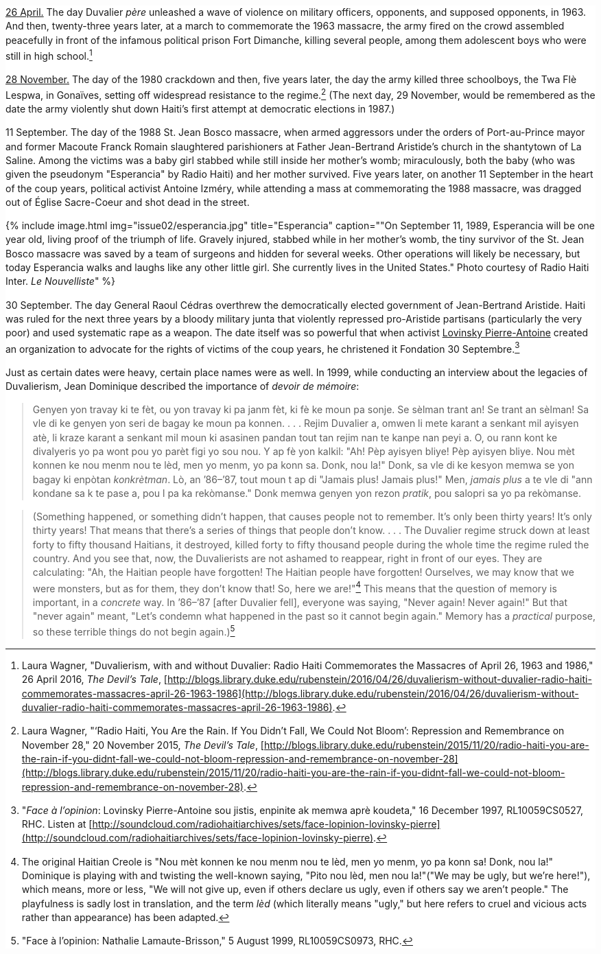 [26 April.](http://web.archive.org/web/20170904034838/http://blogs.library.duke.edu/rubenstein/2016/04/26/duvalierism-without-duvalier-radio-haiti-commemorates-massacres-april-26-1963-1986/) The day Duvalier *père* unleashed a wave of violence on military officers, opponents, and supposed opponents, in 1963. And then, twenty-three years later, at a march to commemorate the 1963 massacre, the army fired on the crowd assembled peacefully in front of the infamous political prison Fort Dimanche, killing several people, among them adolescent boys who were still in high school.[^16]

[28 November.](http://web.archive.org/web/20170904034901/http://blogs.library.duke.edu/rubenstein/2015/11/20/radio-haiti-you-are-the-rain-if-you-didnt-fall-we-could-not-bloom-repression-and-remembrance-on-november-28/) The day of the 1980 crackdown and then, five years later, the day the army killed three schoolboys, the Twa Flè Lespwa, in Gonaïves, setting off widespread resistance to the regime.[^17] (The next day, 29 November, would be remembered as the date the army violently shut down Haiti’s first attempt at democratic elections in 1987.)

11 September. The day of the 1988 St. Jean Bosco massacre, when armed aggressors under the orders of Port-au-Prince mayor and former Macoute Franck Romain slaughtered parishioners at Father Jean-Bertrand Aristide’s church in the shantytown of La Saline. Among the victims was a baby girl stabbed while still inside her mother’s womb; miraculously, both the baby (who was given the pseudonym "Esperancia" by Radio Haiti) and her mother survived. Five years later, on another 11 September in the heart of the coup years, political activist Antoine Izméry, while attending a mass at commemorating the 1988 massacre, was dragged out of Église Sacre-Coeur and shot dead in the street.

{% include image.html
	img="issue02/esperancia.jpg"
	title="Esperancia"
	caption="\"On September 11, 1989, Esperancia will be one year old, living proof of the triumph of life. Gravely injured, stabbed while in her mother’s womb, the tiny survivor of the St. Jean Bosco massacre was saved by a team of surgeons and hidden for several weeks. Other operations will likely be necessary, but today Esperancia walks and laughs like any other little girl. She currently lives in the United States.\" Photo courtesy of Radio Haiti Inter. *Le Nouvelliste*" %}

30 September. The day General Raoul Cédras overthrew the democratically elected government of Jean-Bertrand Aristide. Haiti was ruled for the next three years by a bloody military junta that violently repressed pro-Aristide partisans (particularly the very poor) and used systematic rape as a weapon. The date itself was so powerful that when activist [Lovinsky Pierre-Antoine](http://web.archive.org/web/20170904034917/https://soundcloud.com/radiohaitiarchives/sets/face-lopinion-lovinsky-pierre) created an organization to advocate for the rights of victims of the coup years, he christened it Fondation 30 Septembre.[^18]

Just as certain dates were heavy, certain place names were as well. In 1999, while conducting an interview about the legacies of Duvalierism, Jean Dominique described the importance of *devoir de mémoire*:

> Genyen yon travay ki te fèt, ou yon travay ki pa janm fèt, ki fè ke moun pa sonje. Se sèlman trant an! Se trant an sèlman! Sa vle di ke genyen yon seri de bagay ke moun pa konnen. . . . Rejim Duvalier a, omwen li mete karant a senkant mil ayisyen atè, li kraze karant a senkant mil moun ki asasinen pandan tout tan rejim nan te kanpe nan peyi a. O, ou rann kont ke divalyeris yo pa wont pou yo parèt figi yo sou nou. Y ap fè yon kalkil: "Ah! Pèp ayisyen bliye! Pèp ayisyen bliye. Nou mèt konnen ke nou menm nou te lèd, men yo menm, yo pa konn sa. Donk, nou la!" Donk, sa vle di ke kesyon memwa se yon bagay ki enpòtan *konkrètman*. Lò, an ’86–’87, tout moun t ap di "Jamais plus! Jamais plus!" Men, *jamais plus* a te vle di "ann kondane sa k te pase a, pou l pa ka rekòmanse." Donk memwa genyen yon rezon *pratik*, pou salopri sa yo pa rekòmanse.

> (Something happened, or something didn’t happen, that causes people not to remember. It’s only been thirty years! It’s only thirty years! That means that there’s a series of things that people don’t know. . . . The Duvalier regime struck down at least forty to fifty thousand Haitians, it destroyed, killed forty to fifty thousand people during the whole time the regime ruled the country. And you see that, now, the Duvalierists are not ashamed to reappear, right in front of our eyes. They are calculating: "Ah, the Haitian people have forgotten! The Haitian people have forgotten! Ourselves, we may know that we were monsters, but as for them, they don’t know that! So, here we are!"[^19] This means that the question of memory is important, in a *concrete* way. In ’86–’87 \[after Duvalier fell\], everyone was saying, "Never again! Never again!" But that "never again" meant, "Let’s condemn what happened in the past so it cannot begin again." Memory has a *practical* purpose, so these terrible things do not begin again.)[^20]


[^1]: J. J. Dominique, interview by Laura Wagner, Montreal, 22 October 2015, [http://www.youtube.com/watch?v=-18Ha_A-KuU](http://www.youtube.com/watch?v=-18Ha_A-KuU). All translations are mine.
[^2]: "Édito sur réouverture Radio Haiti-Inter, Jean L. Dominique," 6 October 1986, RL10059RR1362, Radio Haiti Collection, David M. Rubenstein Rare Book and Manuscript Library, Duke University, Durham, NC (hereafter RHC). Listen at [http://soundcloud.com/radiohaitiarchives/edito-jean-l-dominique-sur-la-reouverture-de-radio-haiti-inter-6-octobre-1986](http://soundcloud.com/radiohaitiarchives/edito-jean-l-dominique-sur-la-reouverture-de-radio-haiti-inter-6-octobre-1986).
[^3]: See Michel-Rolph Trouillot, *Silencing the Past: Power and the Production of History* (Boston: Beacon, 1995), 53.
[^4]: "Cérémonie funéraire I," 8 April 2000, RL10059CS1072, RHC.
[^5]: "Veye peyizan pou Jean Dominique nan Latibonit," 15 April 2000, RL10059CS1082, RHC.
[^6]: "*Le point*: Fermeture de Radio Haiti," 20 February 2003, RL10059CS1859, RHC. Listen at [http://soundcloud.com/radiohaitiarchives/le-point-fermeture-de-radio-haiti-20-fevrier-2003](http://soundcloud.com/radiohaitiarchives/le-point-fermeture-de-radio-haiti-20-fevrier-2003).
[^7]: Trouillot, *Silencing the Past*, 52.
[^8]: Alejandra Bronfman, *Isles of Noise: Sonic Media in the Caribbean* (Chapel Hill: University of North Carolina Press, 2016), 153.
[^9]: "Preliminary Guide to the Radio Haiti Audio Recordings, 1957–2003," Duke University Libraries, [library.duke.edu/rubenstein/findingaids/radiohaiti,](http://web.archive.org/web/20170904034742/http://library.duke.edu/rubenstein/findingaids/radiohaiti/) and "Radio Haiti Archive Digital Collection," Duke University Libraries Digital Repository, [repository.duke.edu/dc/radiohaiti](https://repository.duke.edu/dc/radiohaiti).
[^10]: Trouillot, *Silencing the Past*, 51.
[^11]: See Trouillot, *Silencing the Past*; and Ann Laura Stoler, *Along the Archival Grain: Epistemic Anxieties and Colonial Common Sense* (Princeton, NJ: Princeton University Press, 2009).
[^12]: Laura Wagner, "Bringing Radio Haiti Home, One Step at a Time," 29 June 2016, *H-Net*, [http://networks.h-net.org/node/116721/blog/h-haiti-blog/132330/bringing-radio-haiti-home-one-step-time](http://networks.h-net.org/node/116721/blog/h-haiti-blog/132330/bringing-radio-haiti-home-one-step-time); reposted 1 July 2016, *The Devil’s Tale*, [http://blogs.library.duke.edu/rubenstein/2016/07/01/12259](http://blogs.library.duke.edu/rubenstein/2016/07/01/12259).
[^13]: Barbie Zelizer, "Why Memory’s Work on Journalism Does Not Reflect Journalism’s Work on Memory," *Memory Studies* 1, no. 1 (2008): 80.
[^14]: Michèle Montas, "Unearthing Haiti’s Buried Memories," in Merilee S. Grindle and Erin E. Goodman, eds., *Reflections on Memory and Democracy* (Cambridge, MA: David Rockefeller Center for Latin American Studies, 2016), 58.
[^15]: Jan J. Dominique, *Mémoire errante* (Montreal: Éditions du Remue-ménage, 2008), 150.
[^16]: Laura Wagner, "Duvalierism, with and without Duvalier: Radio Haiti Commemorates the Massacres of April 26, 1963 and 1986," 26 April 2016, *The Devil’s Tale*, [http://blogs.library.duke.edu/rubenstein/2016/04/26/duvalierism-without-duvalier-radio-haiti-commemorates-massacres-april-26-1963-1986](http://blogs.library.duke.edu/rubenstein/2016/04/26/duvalierism-without-duvalier-radio-haiti-commemorates-massacres-april-26-1963-1986).
[^17]: Laura Wagner, "‘Radio Haiti, You Are the Rain. If You Didn’t Fall, We Could Not Bloom’: Repression and Remembrance on November 28," 20 November 2015, *The Devil’s Tale*, [http://blogs.library.duke.edu/rubenstein/2015/11/20/radio-haiti-you-are-the-rain-if-you-didnt-fall-we-could-not-bloom-repression-and-remembrance-on-november-28](http://blogs.library.duke.edu/rubenstein/2015/11/20/radio-haiti-you-are-the-rain-if-you-didnt-fall-we-could-not-bloom-repression-and-remembrance-on-november-28).
[^18]: "*Face à l’opinion*: Lovinsky Pierre-Antoine sou jistis, enpinite ak memwa aprè koudeta," 16 December 1997, RL10059CS0527, RHC. Listen at [http://soundcloud.com/radiohaitiarchives/sets/face-lopinion-lovinsky-pierre](http://soundcloud.com/radiohaitiarchives/sets/face-lopinion-lovinsky-pierre).
[^19]: The original Haitian Creole is "Nou mèt konnen ke nou menm nou te lèd, men yo menm, yo pa konn sa! Donk, nou la!" Dominique is playing with and twisting the well-known saying, "Pito nou lèd, men nou la!"("We may be ugly, but we’re here!"), which means, more or less, "We will not give up, even if others declare us ugly, even if others say we aren’t people." The playfulness is sadly lost in translation, and the term *lèd* (which literally means "ugly," but here refers to cruel and vicious acts rather than appearance) has been adapted.
[^20]: "Face à l’opinion: Nathalie Lamaute-Brisson," 5 August 1999, RL10059CS0973, RHC.
[^21]: "Affaire Jean Dominique, les dates, les gens et les faits connus." 20 January 2014, *Le Nouvelliste,* [http://lenouvelliste.com/lenouvelliste/article/126501/Affaire-Jean-Dominique-les-dates-les-gens-et-les-faits-connus.html](http://web.archive.org/web/20170904034930/http://lenouvelliste.com/lenouvelliste/article/126501/Affaire-Jean-Dominique-les-dates-les-gens-et-les-faits-connus.html).
[^22]: Jacques Derrida, "Archive Fever: A Freudian Impression," trans. Eric Prenowitz, *Diacritics* 25, no. 2 (1995): 11.
[^23]: Abigail De Kosnik, *Rogue Archives: Digital Cultural Memory and Media Fandom* (Cambridge, MA: MIT Press, 2016), 18, 2.
[^24]: See Kate Ramsey, "From ‘Voodooism’ to ‘Vodou’: Changing a US Library of Congress Subject Heading," *Journal of Haitian Studies* 18, no. 2 (2012): 14–25.
[^25]: See Michel DeGraff, "Creole Exceptionalism and the (Mis)Education of the Creole Speaker," in Jo Anne Kleifgen and George Bond, eds., *The Languages of Africa and the Diaspora: Educating for Language Awareness* (Bristol: Multilingual Matters, 2009), 124–44.
[^26]: See Mark A. Greene and Dennis Meissner, "More Product, Less Process: Revamping Traditional Archival Processing," *American Archivist* 68, no. 2 (2005): 208–63.
[^27]: Mary Caton Lingold, Darren Mueller, and Whitney Anne Trettien, preface to Mary Caton Lingold, Darren Mueller, and Whitney Anne Trettien, eds., *Digital Sound Studies: A Provocation* (Durham, NC: Duke University Press, forthcoming), 7.
[^28]: See Sopan Deb, "Trump Proposes Eliminating the Arts and Humanities Endowments," 15 March 2017, *New York Times*, [http://www.nytimes.com/2017/03/15/arts/nea-neh-endowments-trump.html?\_r=1](http://www.nytimes.com/2017/03/15/arts/nea-neh-endowments-trump.html).
[^29]: "Communiqué sur la censure," 10 May 1979, RL10059RR0160, RHC; and "Censure et théâtre," May 1979 RL10059CS0016, RHC.
[^30]: See Roody Edmé, "Haïti-Mémoire: Il était une fois Richard Brisson," 16 January 2017, *AlterPresse*, [http://www.alterpresse.org/spip.php?article21161\#.WS7zO9y1thF](http://www.alterpresse.org/spip.php?article21161\#.WS7zO9y1thF).
[^31]: "*Le point*: Bon appétit, messieurs!," 20 October 1980, RL10059CS0978, RHC. Listen at [http://soundcloud.com/radiohaitiarchives/sets/bon-app-tit-messieurs](http://soundcloud.com/radiohaitiarchives/sets/bon-app-tit-messieurs).